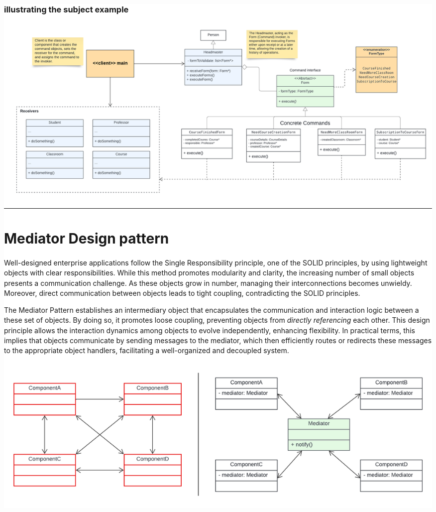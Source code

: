 
### illustrating the subject example

<img src="../imgs/command2.png">

---

# Mediator Design pattern
Well-designed enterprise applications follow the Single Responsibility principle, one of the SOLID principles, by using lightweight objects with clear responsibilities. While this method promotes modularity and clarity, the increasing number of small objects presents a communication challenge. As these objects grow in number, managing their interconnections becomes unwieldy. Moreover, direct communication between objects leads to tight coupling, contradicting the SOLID principles.

The Mediator Pattern establishes an intermediary object that encapsulates the communication and interaction logic between a these set of objects. By doing so, it promotes loose coupling, preventing objects from *directly referencing* each other. This design principle allows the interaction dynamics among objects to evolve independently, enhancing flexibility. In practical terms, this implies that objects communicate by sending messages to the mediator, which then efficiently routes or redirects these messages to the appropriate object handlers, facilitating a well-organized and decoupled system.

<img src="../imgs/mediator3.png">
